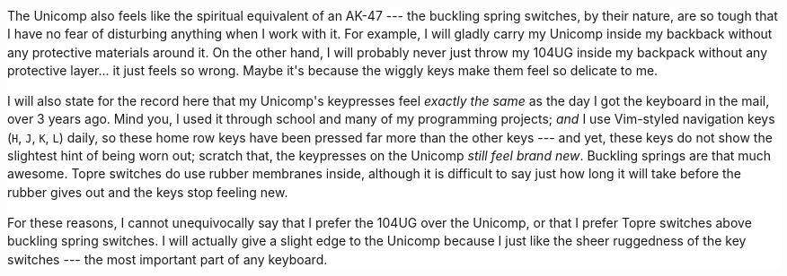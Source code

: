 The Unicomp also feels like the spiritual equivalent of an AK-47 --- the buckling spring switches, by their nature, are so tough that I have no fear of disturbing anything when I work with it.
For example, I will gladly carry my Unicomp inside my backback without any protective materials around it.
On the other hand, I will probably never just throw my 104UG inside my backpack without any protective layer... it just feels so wrong.
Maybe it's because the wiggly keys make them feel so delicate to me.

I will also state for the record here that my Unicomp's keypresses feel *exactly the same* as the day I got the keyboard in the mail, over 3 years ago.
Mind you, I used it through school and many of my programming projects; *and* I use Vim-styled navigation keys (`H`, `J`, `K`, `L`) daily, so these home row keys have been pressed far more than the other keys --- and yet, these keys do not show the slightest hint of being worn out; scratch that, the keypresses on the Unicomp *still feel brand new*.
Buckling springs are that much awesome.
Topre switches do use rubber membranes inside, although it is difficult to say just how long it will take before the rubber gives out and the keys stop feeling new.

For these reasons, I cannot unequivocally say that I prefer the 104UG over the Unicomp, or that I prefer Topre switches above buckling spring switches.
I will actually give a slight edge to the Unicomp because I just like the sheer ruggedness of the key switches --- the most important part of any keyboard.

[^nomouse]:Even when I switch between desktop workspaces or different program windows, I use my keyboard, thanks to [XMonad].
[^lawsuit]:Topre should change the box art on the shipping box that the 104UG comes in, because there these keys do have a small plastic bump depicted on them. Misleading, no?
[^softswitch]:Surely there are similar programs on Windows or Mac systems as well.

[EliteKeyboards]:http://elitekeyboards.com/
[XMonad]:http://xmonad.org/
[HHKB]:http://en.wikipedia.org/wiki/Happy_Hacking_Keyboard
[xmodmap]:https://wiki.archlinux.org/index.php/Xmodmap
